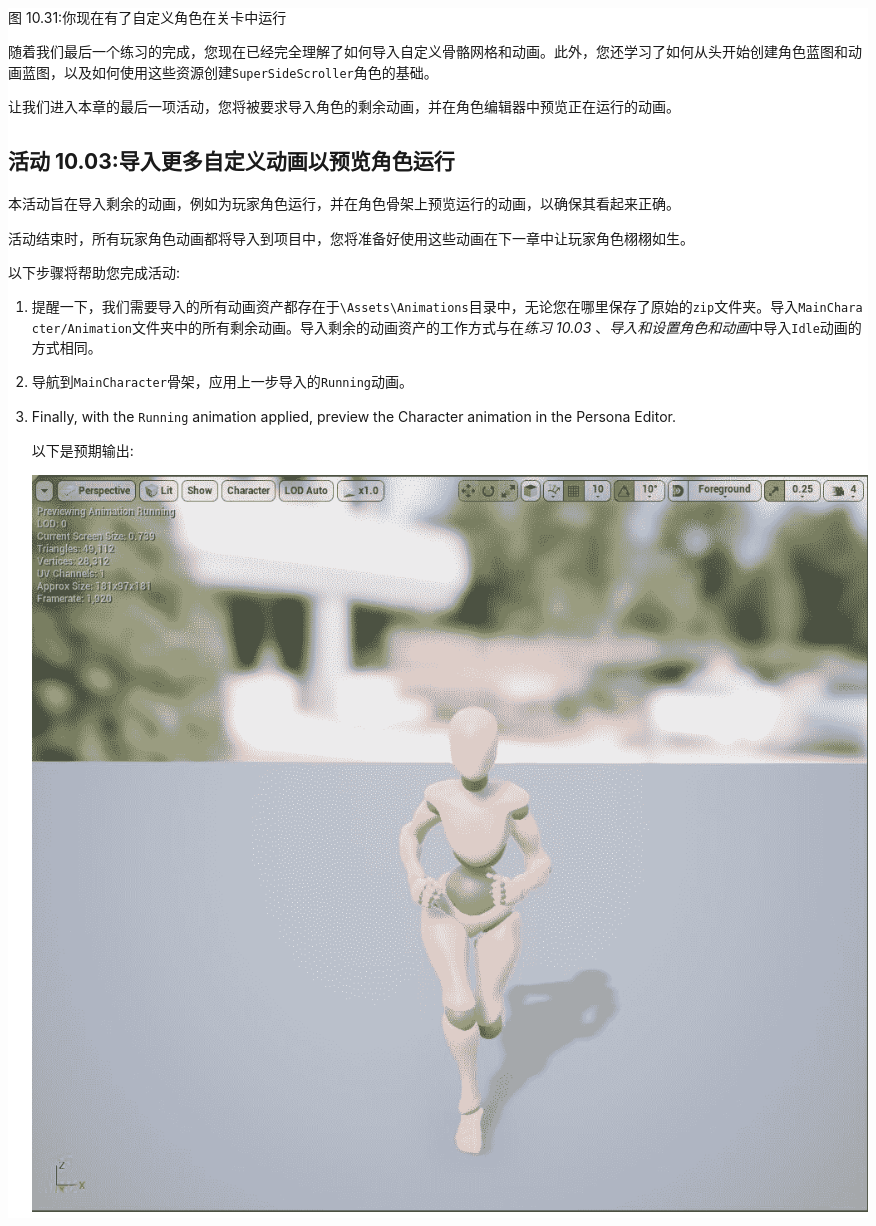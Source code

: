 图 10.31:你现在有了自定义角色在关卡中运行

随着我们最后一个练习的完成，您现在已经完全理解了如何导入自定义骨骼网格和动画。此外，您还学习了如何从头开始创建角色蓝图和动画蓝图，以及如何使用这些资源创建`SuperSideScroller`角色的基础。

让我们进入本章的最后一项活动，您将被要求导入角色的剩余动画，并在角色编辑器中预览正在运行的动画。

## 活动 10.03:导入更多自定义动画以预览角色运行

本活动旨在导入剩余的动画，例如为玩家角色运行，并在角色骨架上预览运行的动画，以确保其看起来正确。

活动结束时，所有玩家角色动画都将导入到项目中，您将准备好使用这些动画在下一章中让玩家角色栩栩如生。

以下步骤将帮助您完成活动:

1.  提醒一下，我们需要导入的所有动画资产都存在于`\Assets\Animations`目录中，无论您在哪里保存了原始的`zip`文件夹。导入`MainCharacter/Animation`文件夹中的所有剩余动画。导入剩余的动画资产的工作方式与在*练习 10.03* 、*导入和设置角色和动画*中导入`Idle`动画的方式相同。
2.  导航到`MainCharacter`骨架，应用上一步导入的`Running`动画。
3.  Finally, with the `Running` animation applied, preview the Character animation in the Persona Editor.

    以下是预期输出:

    ![Figure 10.32: The expected output of the Character with additional custom imported assets ](img/B16183_10_32.jpg)
